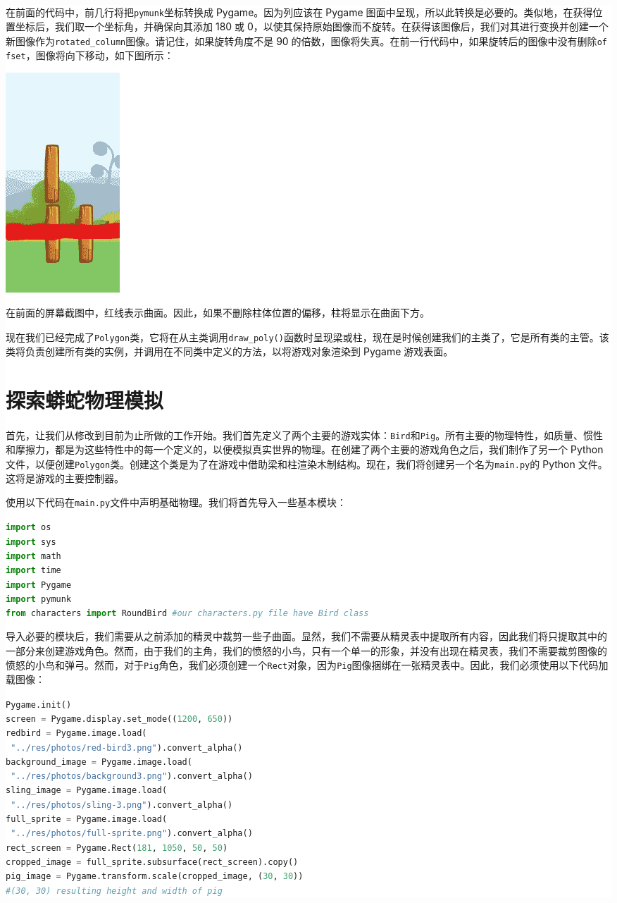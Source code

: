 在前面的代码中，前几行将把`pymunk`坐标转换成 Pygame。因为列应该在 Pygame 图面中呈现，所以此转换是必要的。类似地，在获得位置坐标后，我们取一个坐标角，并确保向其添加 180 或 0，以使其保持原始图像而不旋转。在获得该图像后，我们对其进行变换并创建一个新图像作为`rotated_column`图像。请记住，如果旋转角度不是 90 的倍数，图像将失真。在前一行代码中，如果旋转后的图像中没有删除`offset`，图像将向下移动，如下图所示：

![](img/57833fcb-c2b1-4370-a67a-c2dcda32c369.png)

在前面的屏幕截图中，红线表示曲面。因此，如果不删除柱体位置的偏移，柱将显示在曲面下方。

现在我们已经完成了`Polygon`类，它将在从主类调用`draw_poly()`函数时呈现梁或柱，现在是时候创建我们的主类了，它是所有类的主管。该类将负责创建所有类的实例，并调用在不同类中定义的方法，以将游戏对象渲染到 Pygame 游戏表面。

# 探索蟒蛇物理模拟

首先，让我们从修改到目前为止所做的工作开始。我们首先定义了两个主要的游戏实体：`Bird`和`Pig`。所有主要的物理特性，如质量、惯性和摩擦力，都是为这些特性中的每一个定义的，以便模拟真实世界的物理。在创建了两个主要的游戏角色之后，我们制作了另一个 Python 文件，以便创建`Polygon`类。创建这个类是为了在游戏中借助梁和柱渲染木制结构。现在，我们将创建另一个名为`main.py`的 Python 文件。这将是游戏的主要控制器。

使用以下代码在`main.py`文件中声明基础物理。我们将首先导入一些基本模块：

```py
import os
import sys
import math
import time
import Pygame
import pymunk
from characters import RoundBird #our characters.py file have Bird class
```

导入必要的模块后，我们需要从之前添加的精灵中裁剪一些子曲面。显然，我们不需要从精灵表中提取所有内容，因此我们将只提取其中的一部分来创建游戏角色。然而，由于我们的主角，我们的愤怒的小鸟，只有一个单一的形象，并没有出现在精灵表，我们不需要裁剪图像的愤怒的小鸟和弹弓。然而，对于`Pig`角色，我们必须创建一个`Rect`对象，因为`Pig`图像捆绑在一张精灵表中。因此，我们必须使用以下代码加载图像：

```py
Pygame.init()
screen = Pygame.display.set_mode((1200, 650))
redbird = Pygame.image.load(
 "../res/photos/red-bird3.png").convert_alpha()
background_image = Pygame.image.load(
 "../res/photos/background3.png").convert_alpha()
sling_image = Pygame.image.load(
 "../res/photos/sling-3.png").convert_alpha()
full_sprite = Pygame.image.load(
 "../res/photos/full-sprite.png").convert_alpha()
rect_screen = Pygame.Rect(181, 1050, 50, 50)
cropped_image = full_sprite.subsurface(rect_screen).copy()
pig_image = Pygame.transform.scale(cropped_image, (30, 30)) 
#(30, 30) resulting height and width of pig

```
